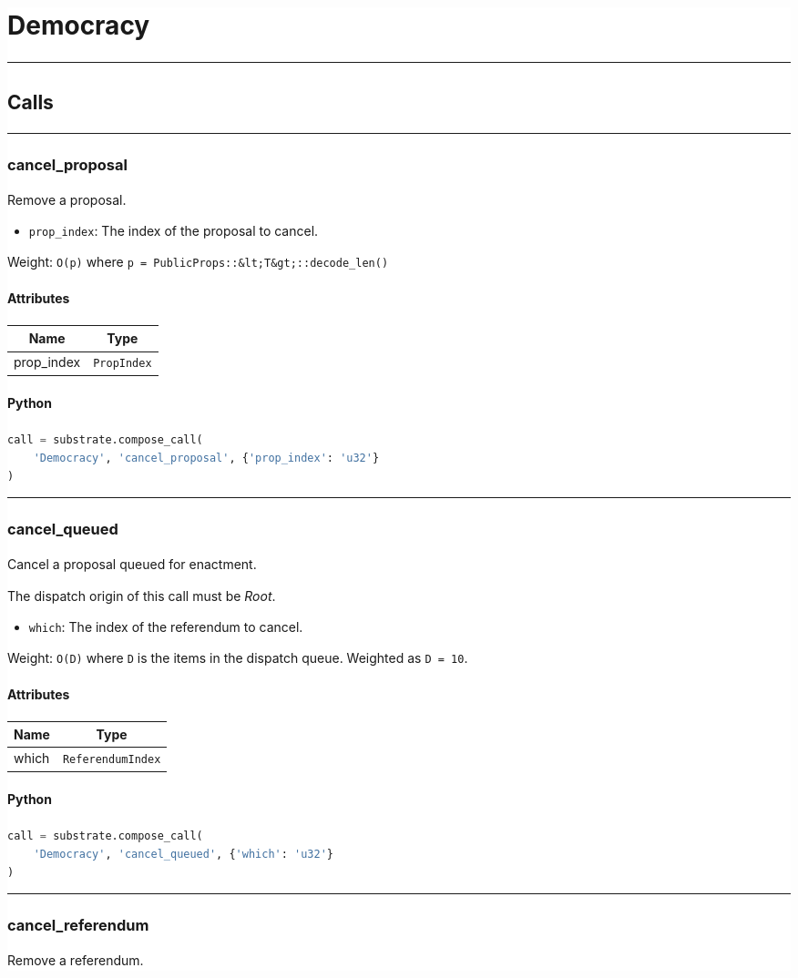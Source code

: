 
# Democracy

---------
## Calls

---------
### cancel_proposal
Remove a proposal.

- `prop_index`: The index of the proposal to cancel.

Weight: `O(p)` where `p = PublicProps::&lt;T&gt;::decode_len()`
#### Attributes
| Name | Type |
| -------- | -------- | 
| prop_index | `PropIndex` | 

#### Python
```python
call = substrate.compose_call(
    'Democracy', 'cancel_proposal', {'prop_index': 'u32'}
)
```

---------
### cancel_queued
Cancel a proposal queued for enactment.

The dispatch origin of this call must be _Root_.

- `which`: The index of the referendum to cancel.

Weight: `O(D)` where `D` is the items in the dispatch queue. Weighted as `D = 10`.
#### Attributes
| Name | Type |
| -------- | -------- | 
| which | `ReferendumIndex` | 

#### Python
```python
call = substrate.compose_call(
    'Democracy', 'cancel_queued', {'which': 'u32'}
)
```

---------
### cancel_referendum
Remove a referendum.
